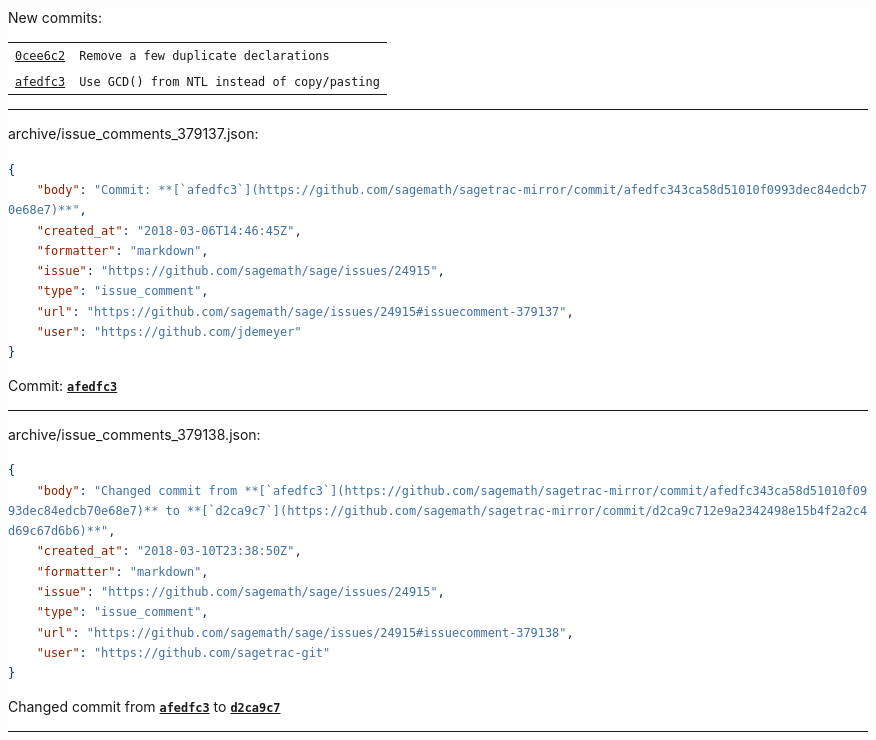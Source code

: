 <div id="comment:2"></div>

New commits:
<table><tr><td><a href="https://github.com/sagemath/sagetrac-mirror/commit/0cee6c2c5385dd6d108f18ed5d1770480cee6d82"><code>0cee6c2</code></a></td><td><code>Remove a few duplicate declarations</code></td></tr><tr><td><a href="https://github.com/sagemath/sagetrac-mirror/commit/afedfc343ca58d51010f0993dec84edcb70e68e7"><code>afedfc3</code></a></td><td><code>Use GCD() from NTL instead of copy/pasting</code></td></tr></table>




---

archive/issue_comments_379137.json:
```json
{
    "body": "Commit: **[`afedfc3`](https://github.com/sagemath/sagetrac-mirror/commit/afedfc343ca58d51010f0993dec84edcb70e68e7)**",
    "created_at": "2018-03-06T14:46:45Z",
    "formatter": "markdown",
    "issue": "https://github.com/sagemath/sage/issues/24915",
    "type": "issue_comment",
    "url": "https://github.com/sagemath/sage/issues/24915#issuecomment-379137",
    "user": "https://github.com/jdemeyer"
}
```

Commit: **[`afedfc3`](https://github.com/sagemath/sagetrac-mirror/commit/afedfc343ca58d51010f0993dec84edcb70e68e7)**



---

archive/issue_comments_379138.json:
```json
{
    "body": "Changed commit from **[`afedfc3`](https://github.com/sagemath/sagetrac-mirror/commit/afedfc343ca58d51010f0993dec84edcb70e68e7)** to **[`d2ca9c7`](https://github.com/sagemath/sagetrac-mirror/commit/d2ca9c712e9a2342498e15b4f2a2c4d69c67d6b6)**",
    "created_at": "2018-03-10T23:38:50Z",
    "formatter": "markdown",
    "issue": "https://github.com/sagemath/sage/issues/24915",
    "type": "issue_comment",
    "url": "https://github.com/sagemath/sage/issues/24915#issuecomment-379138",
    "user": "https://github.com/sagetrac-git"
}
```

Changed commit from **[`afedfc3`](https://github.com/sagemath/sagetrac-mirror/commit/afedfc343ca58d51010f0993dec84edcb70e68e7)** to **[`d2ca9c7`](https://github.com/sagemath/sagetrac-mirror/commit/d2ca9c712e9a2342498e15b4f2a2c4d69c67d6b6)**



---
